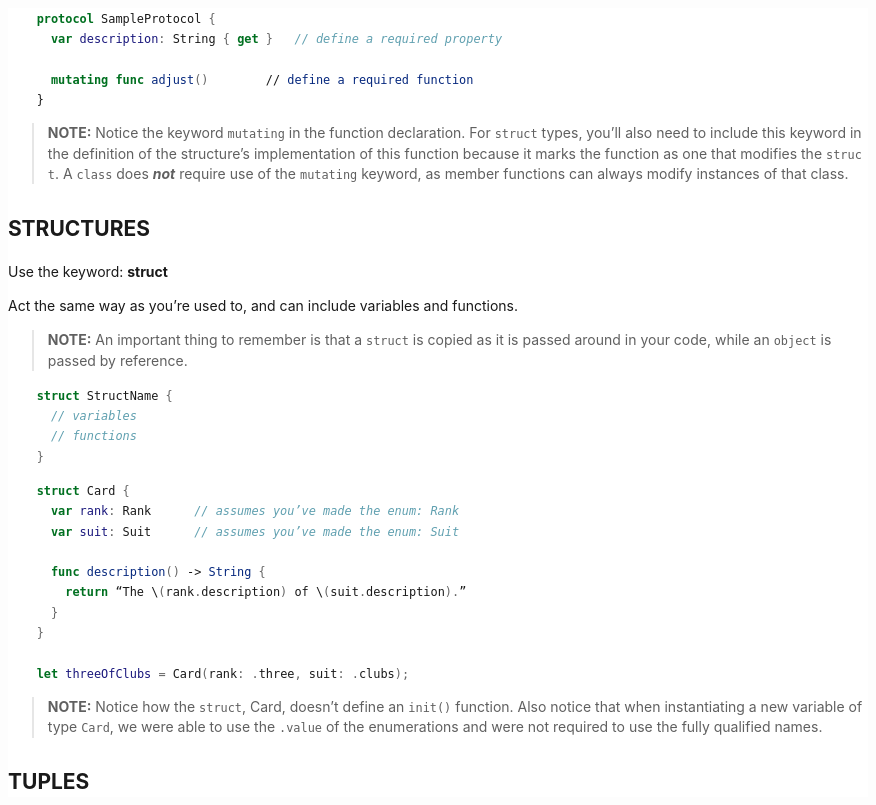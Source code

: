 ```swift
    protocol SampleProtocol {
      var description: String { get }	// define a required property

      mutating func adjust()		// define a required function
    }
```
  > **NOTE:** Notice the keyword `mutating` in the function declaration. For `struct` types, you’ll also need to include
  > this keyword in the definition of the structure’s implementation of this function because it marks the function as
  > one that modifies the `struct`.
  > A `class` does **_not_** require use of the `mutating` keyword, as member functions can always modify instances of that class.



## STRUCTURES

  Use the keyword: **struct**

  Act the same way as you’re used to, and can include variables and functions.

  > **NOTE:** An important thing to remember is that a `struct` is copied as it is passed around in your code,
  > while an `object` is passed by reference.

  ```swift
      struct StructName {
        // variables
        // functions
      }
  ```

  ```swift
      struct Card {
        var rank: Rank		// assumes you’ve made the enum: Rank
        var suit: Suit		// assumes you’ve made the enum: Suit

        func description() -> String {
          return “The \(rank.description) of \(suit.description).”
        }
      }

      let threeOfClubs = Card(rank: .three, suit: .clubs);
  ```

  > **NOTE:** Notice how the `struct`, Card, doesn’t define an `init()` function.
  > Also notice that when instantiating a new variable of type `Card`, we were able to use the `.value` of the
  > enumerations and were not required to use the fully qualified names.



## TUPLES
